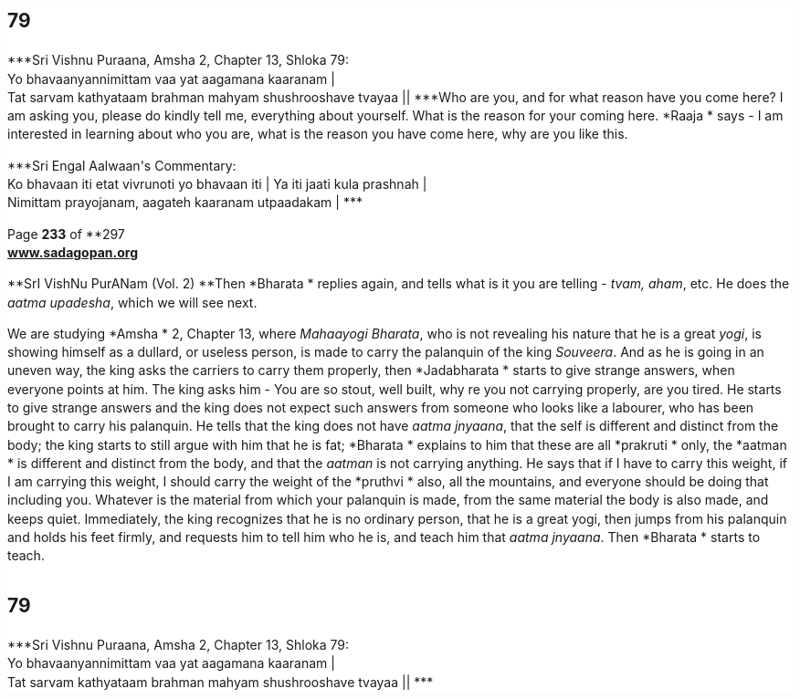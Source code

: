 



## 79
***Sri Vishnu Puraana, Amsha 2, Chapter 13, Shloka 79:    
Yo bhavaanyannimittam vaa yat aagamana kaaranam |   
Tat sarvam kathyataam brahman mahyam shushrooshave tvayaa || ***Who are you, and for what reason have you come here? I am asking you, please do kindly tell me, everything about yourself. What is the reason for your coming here. *Raaja * says - I am interested in learning about who you are, what is the reason you have come here, why are you like this. 



***Sri Engal Aalwaan's Commentary:   
Ko bhavaan iti etat vivrunoti yo bhavaan iti | Ya iti jaati kula prashnah |   
Nimittam prayojanam, aagateh kaaranam utpaadakam | ***



Page **233** of **297   
**www.sadagopan.org** 



**SrI VishNu PurANam \(Vol. 2\) **Then *Bharata * replies again, and tells what is it you are telling - *tvam, aham*, etc. He does the *aatma upadesha*, which we will see next. 



We are studying *Amsha * 2, Chapter 13, where *Mahaayogi Bharata*, who is not revealing his nature that he is a great *yogi*, is showing himself as a dullard, or useless person, is made to carry the palanquin of the king *Souveera*. And as he is going in an uneven way, the king asks the carriers to carry them properly, then *Jadabharata * starts to give strange answers, when everyone points at him. The king asks him - You are so stout, well built, why re you not carrying properly, are you tired. He starts to give strange answers and the king does not expect such answers from someone who looks like a labourer, who has been brought to carry his palanquin. He tells that the king does not have *aatma jnyaana*, that the self is different and distinct from the body; the king starts to still argue with him that he is fat; *Bharata * explains to him that these are all *prakruti * only, the *aatman * is different and distinct from the body, and that the *aatman* is not carrying anything. He says that if I have to carry this weight, if I am carrying this weight, I should carry the weight of the *pruthvi * also, all the mountains, and everyone should be doing that including you. Whatever is the material from which your palanquin is made, from the same material the body is also made, and keeps quiet. Immediately, the king recognizes that he is no ordinary person, that he is a great yogi, then jumps from his palanquin and holds his feet firmly, and requests him to tell him who he is, and teach him that *aatma jnyaana*. Then *Bharata * starts to teach. 





## 79
***Sri Vishnu Puraana, Amsha 2, Chapter 13, Shloka 79:    
Yo bhavaanyannimittam vaa yat aagamana kaaranam |   
Tat sarvam kathyataam brahman mahyam shushrooshave tvayaa || ***





